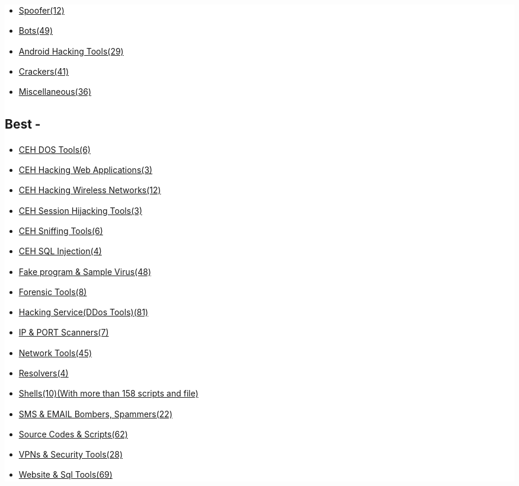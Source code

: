 - [Spoofer(12)](https://github.com/Mical00123/GH-Hacking-Tool-Kit#-spoofer12-)

- [Bots(49)](https://github.com/Mical00123/GH-Hacking-Tool-Kit#-bots49-)

- [Android Hacking Tools(29)](https://github.com/Mical00123/GH-Hacking-Tool-Kit#-android-tools29-)

- [Crackers(41)](https://github.com/Mical00123/GH-Hacking-Tool-Kit#-crackers41-)

- [Miscellaneous(36)](https://github.com/Mical00123/GH-Hacking-Tool-Kit#-miscellaneous36-)





## Best - 

- [CEH DOS Tools(6)](https://github.com/Mical00123/GH-Hacking-Tool-Kit#-ceh-dos-tools6-)

- [CEH Hacking Web Applications(3)](https://github.com/Mical00123/GH-Hacking-Tool-Kit#-ceh-dos-tools6-)

- [CEH Hacking Wireless Networks(12)](https://github.com/Mical00123/GH-Hacking-Tool-Kit#-ceh-dos-tools6-)

- [CEH Session Hijacking Tools(3)](https://github.com/Mical00123/GH-Hacking-Tool-Kit#-ceh-dos-tools6-)

- [CEH Sniffing Tools(6)](https://github.com/Mical00123/GH-Hacking-Tool-Kit#-ceh-dos-tools6-)

- [CEH SQL Injection(4)](https://github.com/Mical00123/GH-Hacking-Tool-Kit#-ceh-dos-tools6-)

- [Fake program & Sample Virus(48)](https://github.com/Mical00123/GH-Hacking-Tool-Kit#-fake-program--sample-virus48-)

- [Forensic Tools(8)](https://github.com/Mical00123/GH-Hacking-Tool-Kit#-forensic-tools8-)

- [Hacking Service(DDos Tools)(81)](https://github.com/Mical00123/GH-Hacking-Tool-Kit#-hacking-serviceddos-tools81-)

- [IP & PORT Scanners(7)](https://github.com/Mical00123/GH-Hacking-Tool-Kit#-ip--port-scanners7-)

- [Network Tools(45)](https://github.com/Mical00123/GH-Hacking-Tool-Kit#-network-tools45-)

- [Resolvers(4)](https://github.com/Mical00123/GH-Hacking-Tool-Kit#-resolvers4-)

- [Shells(10)(With more than 158 scripts and file)](https://github.com/Mical00123/GH-Hacking-Tool-Kit#-shells10with-more-than-158-scripts-and-file-)

- [SMS & EMAIL Bombers, Spammers(22)](https://github.com/Mical00123/GH-Hacking-Tool-Kit#-sms--email-bombers-spammers22-)

- [Source Codes & Scripts(62)](https://github.com/Mical00123/GH-Hacking-Tool-Kit#-source-codes--scripts62-)

- [VPNs & Security Tools(28)](https://github.com/Mical00123/GH-Hacking-Tool-Kit#-vpns--security-tools28-)

- [Website & Sql Tools(69)](https://github.com/Mical00123/GH-Hacking-Tool-Kit#-website--sql-tools69-)




